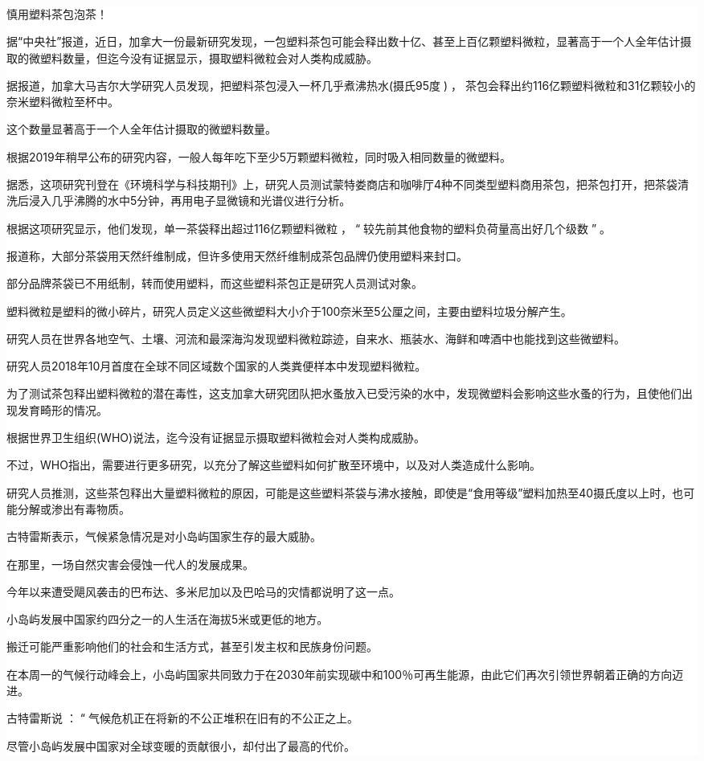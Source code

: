 
慎用塑料茶包泡茶！


据“中央社”报道，近日，加拿大一份最新研究发现，一包塑料茶包可能会释出数十亿、甚至上百亿颗塑料微粒，显著高于一个人全年估计摄取的微塑料数量，但迄今没有证据显示，摄取塑料微粒会对人类构成威胁。


据报道，加拿大马吉尔大学研究人员发现，把塑料茶包浸入一杯几乎煮沸热水(摄氏95度 ) ， 茶包会释出约116亿颗塑料微粒和31亿颗较小的奈米塑料微粒至杯中。


这个数量显著高于一个人全年估计摄取的微塑料数量。


根据2019年稍早公布的研究内容，一般人每年吃下至少5万颗塑料微粒，同时吸入相同数量的微塑料。


据悉，这项研究刊登在《环境科学与科技期刊》上，研究人员测试蒙特娄商店和咖啡厅4种不同类型塑料商用茶包，把茶包打开，把茶袋清洗后浸入几乎沸腾的水中5分钟，再用电子显微镜和光谱仪进行分析。


根据这项研究显示，他们发现，单一茶袋释出超过116亿颗塑料微粒 ， “ 较先前其他食物的塑料负荷量高出好几个级数 ” 。


报道称，大部分茶袋用天然纤维制成，但许多使用天然纤维制成茶包品牌仍使用塑料来封口。


部分品牌茶袋已不用纸制，转而使用塑料，而这些塑料茶包正是研究人员测试对象。


塑料微粒是塑料的微小碎片，研究人员定义这些微塑料大小介于100奈米至5公厘之间，主要由塑料垃圾分解产生。


研究人员在世界各地空气、土壤、河流和最深海沟发现塑料微粒踪迹，自来水、瓶装水、海鲜和啤酒中也能找到这些微塑料。


研究人员2018年10月首度在全球不同区域数个国家的人类粪便样本中发现塑料微粒。


为了测试茶包释出塑料微粒的潜在毒性，这支加拿大研究团队把水蚤放入已受污染的水中，发现微塑料会影响这些水蚤的行为，且使他们出现发育畸形的情况。


根据世界卫生组织(WHO)说法，迄今没有证据显示摄取塑料微粒会对人类构成威胁。


不过，WHO指出，需要进行更多研究，以充分了解这些塑料如何扩散至环境中，以及对人类造成什么影响。


研究人员推测，这些茶包释出大量塑料微粒的原因，可能是这些塑料茶袋与沸水接触，即使是“食用等级”塑料加热至40摄氏度以上时，也可能分解或渗出有毒物质。


古特雷斯表示，气候紧急情况是对小岛屿国家生存的最大威胁。


在那里，一场自然灾害会侵蚀一代人的发展成果。


今年以来遭受飓风袭击的巴布达、多米尼加以及巴哈马的灾情都说明了这一点。


小岛屿发展中国家约四分之一的人生活在海拔5米或更低的地方。


搬迁可能严重影响他们的社会和生活方式，甚至引发主权和民族身份问题。


在本周一的气候行动峰会上，小岛屿国家共同致力于在2030年前实现碳中和100％可再生能源，由此它们再次引领世界朝着正确的方向迈进。


古特雷斯说 ： “ 气候危机正在将新的不公正堆积在旧有的不公正之上。


尽管小岛屿发展中国家对全球变暖的贡献很小，却付出了最高的代价。

